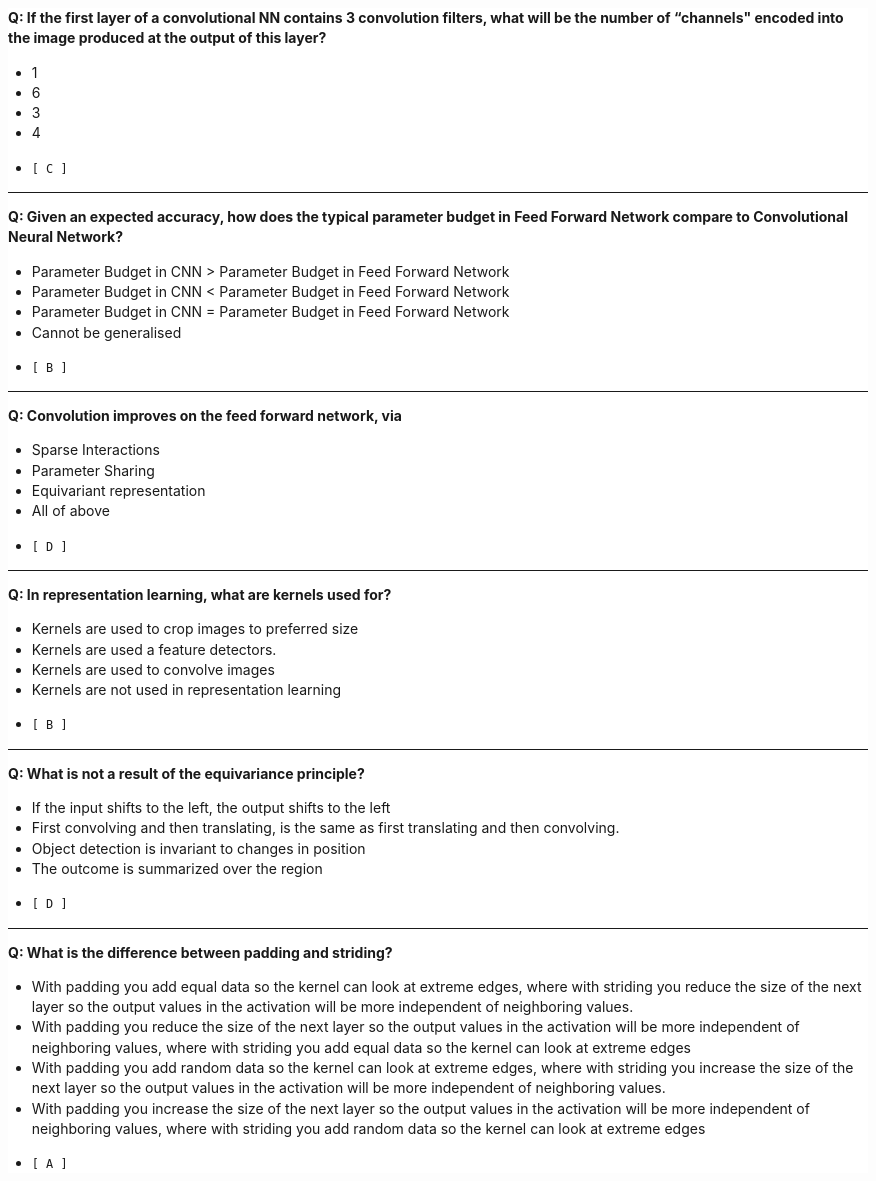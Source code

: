**Q: If the first layer of a convolutional NN contains 3 convolution filters, what will be the number of “channels" encoded into the image produced at the output of this layer?**
- 1
- 6
- 3
- 4
* `[ C ]`


---

**Q: Given an expected accuracy, how does the typical parameter budget in Feed Forward Network compare to Convolutional Neural Network?**
- Parameter Budget in CNN > Parameter Budget in Feed Forward Network
- Parameter Budget in CNN < Parameter Budget in Feed Forward Network
- Parameter Budget in CNN = Parameter Budget in Feed Forward Network
- Cannot be generalised
* `[ B ]`


---

**Q: Convolution improves on the feed forward network, via**
- Sparse Interactions
- Parameter Sharing
- Equivariant representation
- All of above
* `[ D ]`


---

**Q: In representation learning, what are kernels used for?**
- Kernels are used to crop images to preferred size
- Kernels are used a feature detectors.
- Kernels are used to convolve images
- Kernels are not used in representation learning
* `[ B ]`


---

**Q: What is not a result of the equivariance principle?**
- If the input shifts to the left, the output shifts to the left
- First convolving and then translating, is the same as first translating and then convolving.
- Object detection is invariant to changes in position
- The outcome is summarized over the region
* `[ D ]`


---

**Q: What is the difference between padding and striding?**
- With padding you add equal data so the kernel can look at extreme edges, where with striding you reduce the size of the next layer so the output values in the activation will be more independent of neighboring values.
- With padding you reduce the size of the next layer so the output values in the activation will be more independent of neighboring values, where with striding you add equal data so the kernel can look at extreme edges
- With padding you add random data so the kernel can look at extreme edges, where with striding you increase the size of the next layer so the output values in the activation will be more independent of neighboring values.
- With padding you increase the size of the next layer so the output values in the activation will be more independent of neighboring values, where with striding you add random data so the kernel can look at extreme edges
* `[ A ]`
